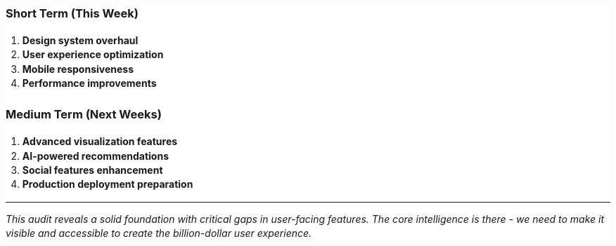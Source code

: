 ### Short Term (This Week)
1. **Design system overhaul**
2. **User experience optimization**
3. **Mobile responsiveness**
4. **Performance improvements**

### Medium Term (Next Weeks)
1. **Advanced visualization features**
2. **AI-powered recommendations**
3. **Social features enhancement**
4. **Production deployment preparation**

---

*This audit reveals a solid foundation with critical gaps in user-facing features. The core intelligence is there - we need to make it visible and accessible to create the billion-dollar user experience.*
